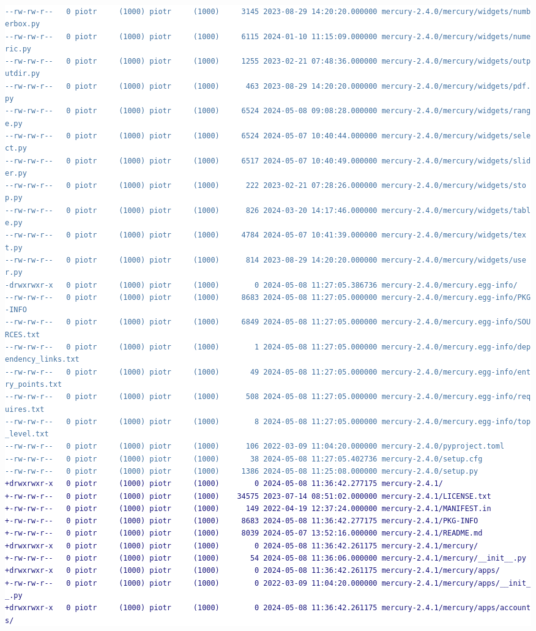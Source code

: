 ```diff
--rw-rw-r--   0 piotr     (1000) piotr     (1000)     3145 2023-08-29 14:20:20.000000 mercury-2.4.0/mercury/widgets/numberbox.py
--rw-rw-r--   0 piotr     (1000) piotr     (1000)     6115 2024-01-10 11:15:09.000000 mercury-2.4.0/mercury/widgets/numeric.py
--rw-rw-r--   0 piotr     (1000) piotr     (1000)     1255 2023-02-21 07:48:36.000000 mercury-2.4.0/mercury/widgets/outputdir.py
--rw-rw-r--   0 piotr     (1000) piotr     (1000)      463 2023-08-29 14:20:20.000000 mercury-2.4.0/mercury/widgets/pdf.py
--rw-rw-r--   0 piotr     (1000) piotr     (1000)     6524 2024-05-08 09:08:28.000000 mercury-2.4.0/mercury/widgets/range.py
--rw-rw-r--   0 piotr     (1000) piotr     (1000)     6524 2024-05-07 10:40:44.000000 mercury-2.4.0/mercury/widgets/select.py
--rw-rw-r--   0 piotr     (1000) piotr     (1000)     6517 2024-05-07 10:40:49.000000 mercury-2.4.0/mercury/widgets/slider.py
--rw-rw-r--   0 piotr     (1000) piotr     (1000)      222 2023-02-21 07:28:26.000000 mercury-2.4.0/mercury/widgets/stop.py
--rw-rw-r--   0 piotr     (1000) piotr     (1000)      826 2024-03-20 14:17:46.000000 mercury-2.4.0/mercury/widgets/table.py
--rw-rw-r--   0 piotr     (1000) piotr     (1000)     4784 2024-05-07 10:41:39.000000 mercury-2.4.0/mercury/widgets/text.py
--rw-rw-r--   0 piotr     (1000) piotr     (1000)      814 2023-08-29 14:20:20.000000 mercury-2.4.0/mercury/widgets/user.py
-drwxrwxr-x   0 piotr     (1000) piotr     (1000)        0 2024-05-08 11:27:05.386736 mercury-2.4.0/mercury.egg-info/
--rw-rw-r--   0 piotr     (1000) piotr     (1000)     8683 2024-05-08 11:27:05.000000 mercury-2.4.0/mercury.egg-info/PKG-INFO
--rw-rw-r--   0 piotr     (1000) piotr     (1000)     6849 2024-05-08 11:27:05.000000 mercury-2.4.0/mercury.egg-info/SOURCES.txt
--rw-rw-r--   0 piotr     (1000) piotr     (1000)        1 2024-05-08 11:27:05.000000 mercury-2.4.0/mercury.egg-info/dependency_links.txt
--rw-rw-r--   0 piotr     (1000) piotr     (1000)       49 2024-05-08 11:27:05.000000 mercury-2.4.0/mercury.egg-info/entry_points.txt
--rw-rw-r--   0 piotr     (1000) piotr     (1000)      508 2024-05-08 11:27:05.000000 mercury-2.4.0/mercury.egg-info/requires.txt
--rw-rw-r--   0 piotr     (1000) piotr     (1000)        8 2024-05-08 11:27:05.000000 mercury-2.4.0/mercury.egg-info/top_level.txt
--rw-rw-r--   0 piotr     (1000) piotr     (1000)      106 2022-03-09 11:04:20.000000 mercury-2.4.0/pyproject.toml
--rw-rw-r--   0 piotr     (1000) piotr     (1000)       38 2024-05-08 11:27:05.402736 mercury-2.4.0/setup.cfg
--rw-rw-r--   0 piotr     (1000) piotr     (1000)     1386 2024-05-08 11:25:08.000000 mercury-2.4.0/setup.py
+drwxrwxr-x   0 piotr     (1000) piotr     (1000)        0 2024-05-08 11:36:42.277175 mercury-2.4.1/
+-rw-rw-r--   0 piotr     (1000) piotr     (1000)    34575 2023-07-14 08:51:02.000000 mercury-2.4.1/LICENSE.txt
+-rw-rw-r--   0 piotr     (1000) piotr     (1000)      149 2022-04-19 12:37:24.000000 mercury-2.4.1/MANIFEST.in
+-rw-rw-r--   0 piotr     (1000) piotr     (1000)     8683 2024-05-08 11:36:42.277175 mercury-2.4.1/PKG-INFO
+-rw-rw-r--   0 piotr     (1000) piotr     (1000)     8039 2024-05-07 13:52:16.000000 mercury-2.4.1/README.md
+drwxrwxr-x   0 piotr     (1000) piotr     (1000)        0 2024-05-08 11:36:42.261175 mercury-2.4.1/mercury/
+-rw-rw-r--   0 piotr     (1000) piotr     (1000)       54 2024-05-08 11:36:06.000000 mercury-2.4.1/mercury/__init__.py
+drwxrwxr-x   0 piotr     (1000) piotr     (1000)        0 2024-05-08 11:36:42.261175 mercury-2.4.1/mercury/apps/
+-rw-rw-r--   0 piotr     (1000) piotr     (1000)        0 2022-03-09 11:04:20.000000 mercury-2.4.1/mercury/apps/__init__.py
+drwxrwxr-x   0 piotr     (1000) piotr     (1000)        0 2024-05-08 11:36:42.261175 mercury-2.4.1/mercury/apps/accounts/
```
